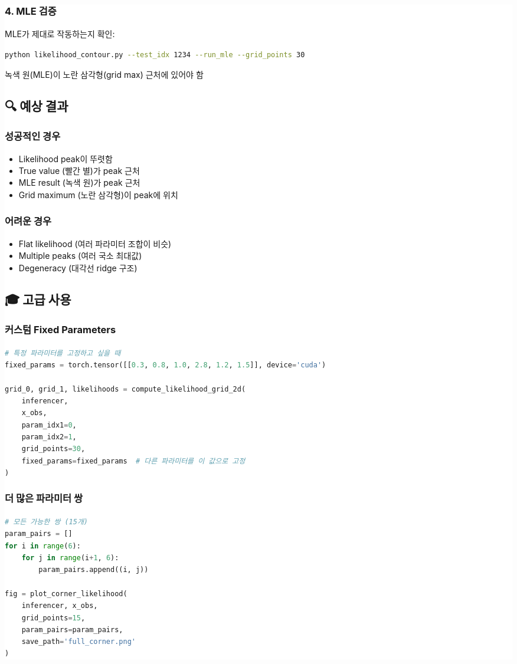 ### 4. MLE 검증
MLE가 제대로 작동하는지 확인:
```bash
python likelihood_contour.py --test_idx 1234 --run_mle --grid_points 30
```
녹색 원(MLE)이 노란 삼각형(grid max) 근처에 있어야 함

## 🔍 예상 결과

### 성공적인 경우
- Likelihood peak이 뚜렷함
- True value (빨간 별)가 peak 근처
- MLE result (녹색 원)가 peak 근처
- Grid maximum (노란 삼각형)이 peak에 위치

### 어려운 경우
- Flat likelihood (여러 파라미터 조합이 비슷)
- Multiple peaks (여러 국소 최대값)
- Degeneracy (대각선 ridge 구조)

## 🎓 고급 사용

### 커스텀 Fixed Parameters

```python
# 특정 파라미터를 고정하고 싶을 때
fixed_params = torch.tensor([[0.3, 0.8, 1.0, 2.8, 1.2, 1.5]], device='cuda')

grid_0, grid_1, likelihoods = compute_likelihood_grid_2d(
    inferencer,
    x_obs,
    param_idx1=0,
    param_idx2=1,
    grid_points=30,
    fixed_params=fixed_params  # 다른 파라미터를 이 값으로 고정
)
```

### 더 많은 파라미터 쌍

```python
# 모든 가능한 쌍 (15개)
param_pairs = []
for i in range(6):
    for j in range(i+1, 6):
        param_pairs.append((i, j))

fig = plot_corner_likelihood(
    inferencer, x_obs,
    grid_points=15,
    param_pairs=param_pairs,
    save_path='full_corner.png'
)
```
